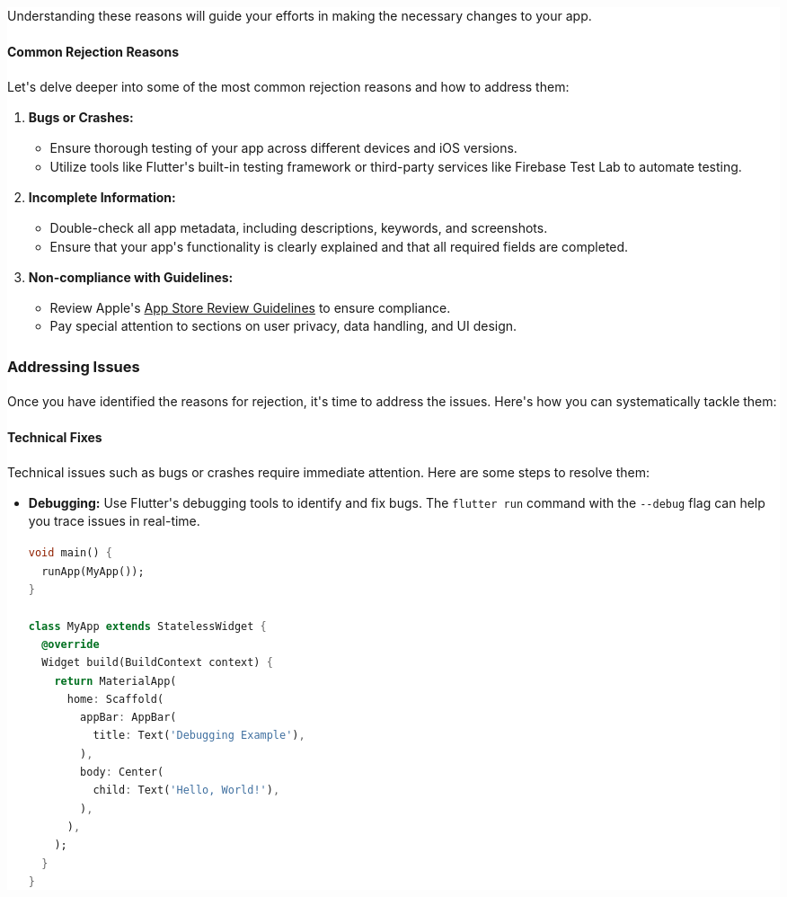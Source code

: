 Understanding these reasons will guide your efforts in making the necessary changes to your app.

#### Common Rejection Reasons

Let's delve deeper into some of the most common rejection reasons and how to address them:

1. **Bugs or Crashes:**
   - Ensure thorough testing of your app across different devices and iOS versions.
   - Utilize tools like Flutter's built-in testing framework or third-party services like Firebase Test Lab to automate testing.

2. **Incomplete Information:**
   - Double-check all app metadata, including descriptions, keywords, and screenshots.
   - Ensure that your app's functionality is clearly explained and that all required fields are completed.

3. **Non-compliance with Guidelines:**
   - Review Apple's [App Store Review Guidelines](https://developer.apple.com/app-store/review/guidelines/) to ensure compliance.
   - Pay special attention to sections on user privacy, data handling, and UI design.

### Addressing Issues

Once you have identified the reasons for rejection, it's time to address the issues. Here's how you can systematically tackle them:

#### Technical Fixes

Technical issues such as bugs or crashes require immediate attention. Here are some steps to resolve them:

- **Debugging:** Use Flutter's debugging tools to identify and fix bugs. The `flutter run` command with the `--debug` flag can help you trace issues in real-time.
  
  ```dart
  void main() {
    runApp(MyApp());
  }
  
  class MyApp extends StatelessWidget {
    @override
    Widget build(BuildContext context) {
      return MaterialApp(
        home: Scaffold(
          appBar: AppBar(
            title: Text('Debugging Example'),
          ),
          body: Center(
            child: Text('Hello, World!'),
          ),
        ),
      );
    }
  }
  ```
